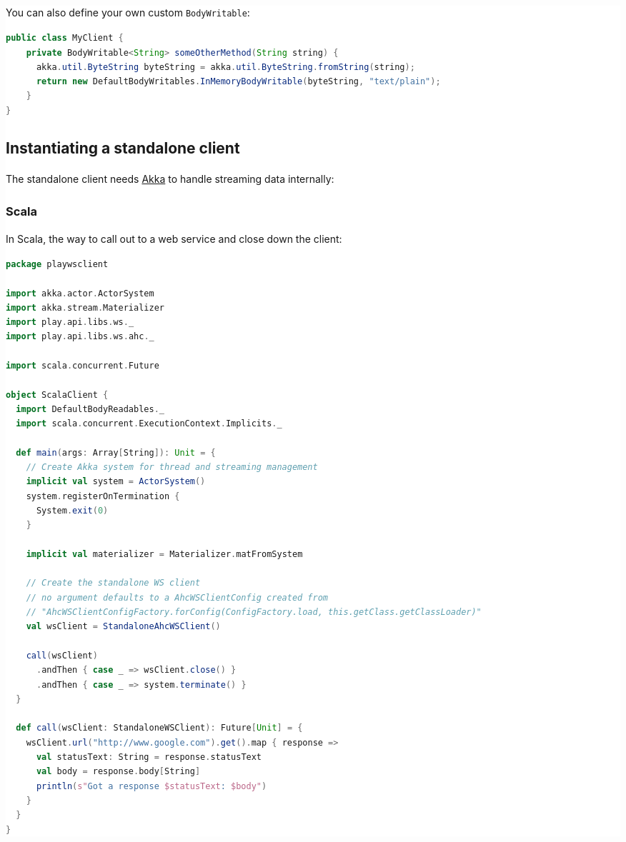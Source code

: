 You can also define your own custom `BodyWritable`:

```java
public class MyClient {
    private BodyWritable<String> someOtherMethod(String string) {
      akka.util.ByteString byteString = akka.util.ByteString.fromString(string);
      return new DefaultBodyWritables.InMemoryBodyWritable(byteString, "text/plain");
    }
}
```

## Instantiating a standalone client

The standalone client needs [Akka](http://akka.io/) to handle streaming data internally:

### Scala

In Scala, the way to call out to a web service and close down the client:

```scala
package playwsclient

import akka.actor.ActorSystem
import akka.stream.Materializer
import play.api.libs.ws._
import play.api.libs.ws.ahc._

import scala.concurrent.Future

object ScalaClient {
  import DefaultBodyReadables._
  import scala.concurrent.ExecutionContext.Implicits._

  def main(args: Array[String]): Unit = {
    // Create Akka system for thread and streaming management
    implicit val system = ActorSystem()
    system.registerOnTermination {
      System.exit(0)
    }

    implicit val materializer = Materializer.matFromSystem

    // Create the standalone WS client
    // no argument defaults to a AhcWSClientConfig created from
    // "AhcWSClientConfigFactory.forConfig(ConfigFactory.load, this.getClass.getClassLoader)"
    val wsClient = StandaloneAhcWSClient()

    call(wsClient)
      .andThen { case _ => wsClient.close() }
      .andThen { case _ => system.terminate() }
  }

  def call(wsClient: StandaloneWSClient): Future[Unit] = {
    wsClient.url("http://www.google.com").get().map { response =>
      val statusText: String = response.statusText
      val body = response.body[String]
      println(s"Got a response $statusText: $body")
    }
  }
}
```

